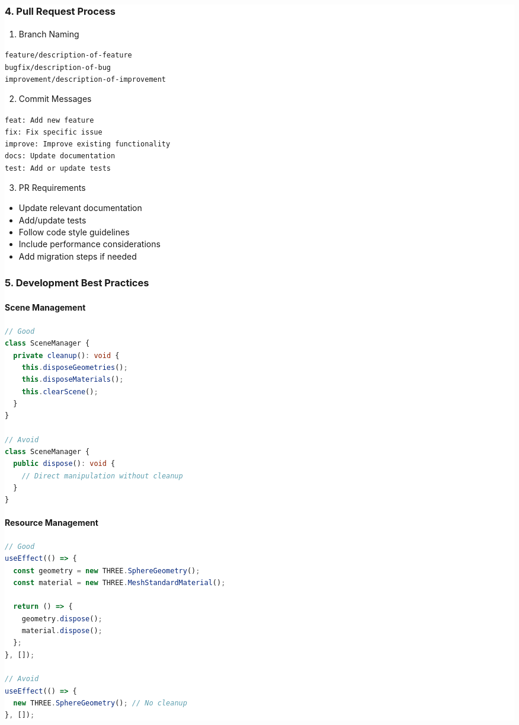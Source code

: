 ### 4. Pull Request Process

1. Branch Naming
```
feature/description-of-feature
bugfix/description-of-bug
improvement/description-of-improvement
```

2. Commit Messages
```
feat: Add new feature
fix: Fix specific issue
improve: Improve existing functionality
docs: Update documentation
test: Add or update tests
```

3. PR Requirements
- Update relevant documentation
- Add/update tests
- Follow code style guidelines
- Include performance considerations
- Add migration steps if needed

### 5. Development Best Practices

#### Scene Management
```typescript
// Good
class SceneManager {
  private cleanup(): void {
    this.disposeGeometries();
    this.disposeMaterials();
    this.clearScene();
  }
}

// Avoid
class SceneManager {
  public dispose(): void {
    // Direct manipulation without cleanup
  }
}
```

#### Resource Management
```typescript
// Good
useEffect(() => {
  const geometry = new THREE.SphereGeometry();
  const material = new THREE.MeshStandardMaterial();
  
  return () => {
    geometry.dispose();
    material.dispose();
  };
}, []);

// Avoid
useEffect(() => {
  new THREE.SphereGeometry(); // No cleanup
}, []);
```
